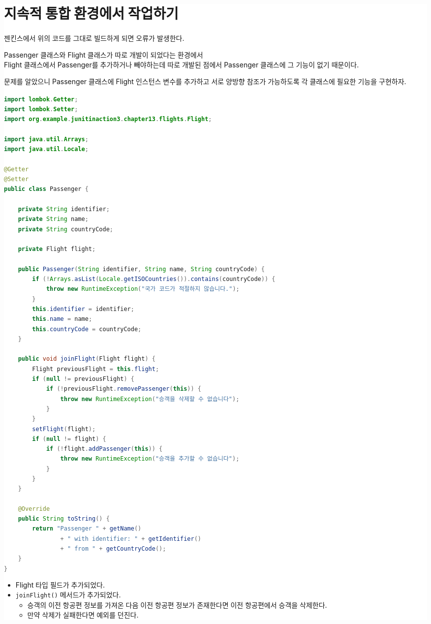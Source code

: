 # 지속적 통합 환경에서 작업하기
젠킨스에서 위의 코드를 그대로 빌드하게 되면 오류가 발생한다.

Passenger 클래스와 Flight 클래스가 따로 개발이 되었다는 환경에서   
Flight 클래스에서 Passenger를 추가하거나 빼야하는데 따로 개발된 점에서 Passenger 클래스에 그 기능이 없기 때문이다.   

문제를 알았으니 Passenger 클래스에 Flight 인스턴스 변수를 추가하고 서로 양방향 참조가 가능하도록 각 클래스에 필요한 기능을 구현하자.

```java
import lombok.Getter;
import lombok.Setter;
import org.example.junitinaction3.chapter13.flights.Flight;

import java.util.Arrays;
import java.util.Locale;

@Getter
@Setter
public class Passenger {

    private String identifier;
    private String name;
    private String countryCode;

    private Flight flight;

    public Passenger(String identifier, String name, String countryCode) {
        if (!Arrays.asList(Locale.getISOCountries()).contains(countryCode)) {
            throw new RuntimeException("국가 코드가 적절하지 않습니다.");
        }
        this.identifier = identifier;
        this.name = name;
        this.countryCode = countryCode;
    }

    public void joinFlight(Flight flight) {
        Flight previousFlight = this.flight;
        if (null != previousFlight) {
            if (!previousFlight.removePassenger(this)) {
                throw new RuntimeException("승객을 삭제할 수 없습니다");
            }
        }
        setFlight(flight);
        if (null != flight) {
            if (!flight.addPassenger(this)) {
                throw new RuntimeException("승객을 추가할 수 없습니다");
            }
        }
    }

    @Override
    public String toString() {
        return "Passenger " + getName()
                + " with identifier: " + getIdentifier()
                + " from " + getCountryCode();
    }
}
```
* Flight 타입 필드가 추가되었다.
* `joinFlight()` 메서드가 추가되었다.
  * 승객의 이전 항공편 정보를 가져온 다음 이전 항공편 정보가 존재한다면 이전 항공편에서 승객을 삭제한다.
  * 만약 삭제가 실패한다면 예외를 던진다.
